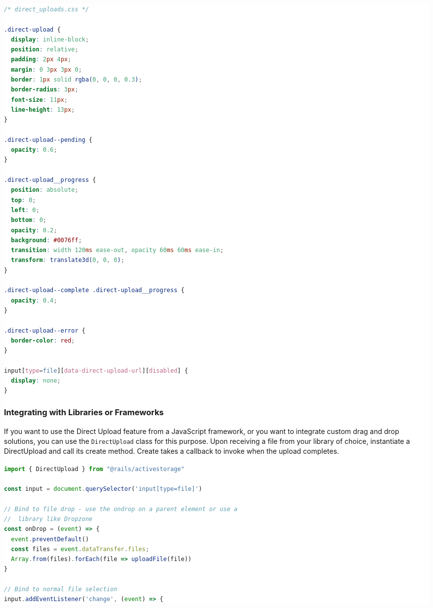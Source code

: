 ```css
/* direct_uploads.css */

.direct-upload {
  display: inline-block;
  position: relative;
  padding: 2px 4px;
  margin: 0 3px 3px 0;
  border: 1px solid rgba(0, 0, 0, 0.3);
  border-radius: 3px;
  font-size: 11px;
  line-height: 13px;
}

.direct-upload--pending {
  opacity: 0.6;
}

.direct-upload__progress {
  position: absolute;
  top: 0;
  left: 0;
  bottom: 0;
  opacity: 0.2;
  background: #0076ff;
  transition: width 120ms ease-out, opacity 60ms 60ms ease-in;
  transform: translate3d(0, 0, 0);
}

.direct-upload--complete .direct-upload__progress {
  opacity: 0.4;
}

.direct-upload--error {
  border-color: red;
}

input[type=file][data-direct-upload-url][disabled] {
  display: none;
}
```

### Integrating with Libraries or Frameworks

If you want to use the Direct Upload feature from a JavaScript framework, or
you want to integrate custom drag and drop solutions, you can use the
`DirectUpload` class for this purpose. Upon receiving a file from your library
of choice, instantiate a DirectUpload and call its create method. Create takes
a callback to invoke when the upload completes.

```js
import { DirectUpload } from "@rails/activestorage"

const input = document.querySelector('input[type=file]')

// Bind to file drop - use the ondrop on a parent element or use a
//  library like Dropzone
const onDrop = (event) => {
  event.preventDefault()
  const files = event.dataTransfer.files;
  Array.from(files).forEach(file => uploadFile(file))
}

// Bind to normal file selection
input.addEventListener('change', (event) => {
```